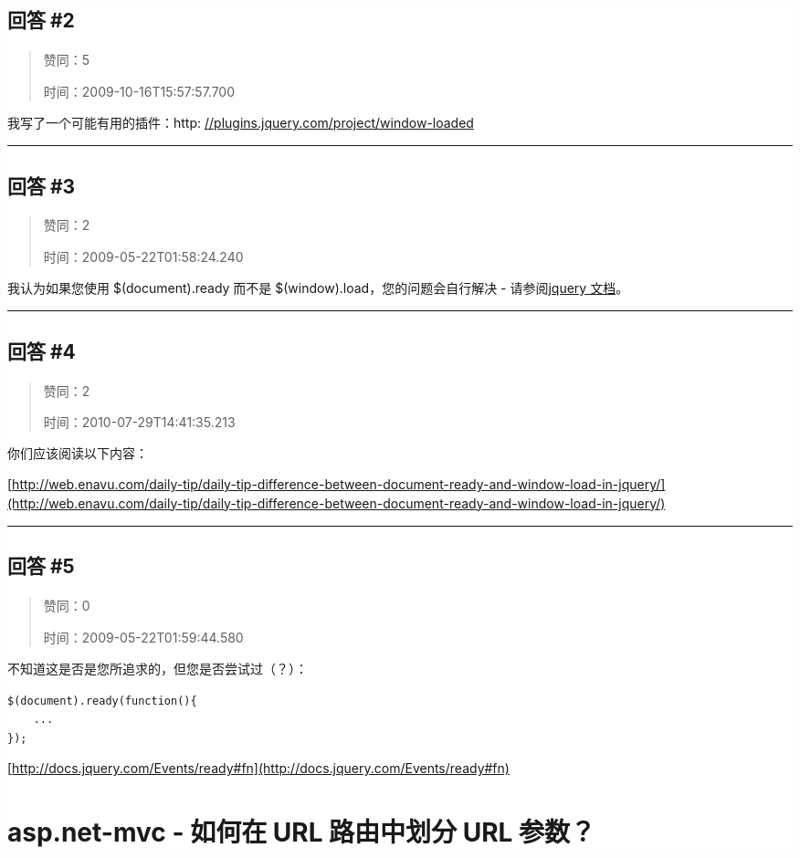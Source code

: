## 回答 #2

> 赞同：5
> 
> 时间：2009-10-16T15:57:57.700

我写了一个可能有用的插件：http: [//plugins.jquery.com/project/window-loaded](http://plugins.jquery.com/project/window-loaded)

* * *

## 回答 #3

> 赞同：2
> 
> 时间：2009-05-22T01:58:24.240

我认为如果您使用 $(document).ready 而不是 $(window).load，您的问题会自行解决 - 请参阅[jquery 文档](http://docs.jquery.com/Events/ready)。

* * *

## 回答 #4

> 赞同：2
> 
> 时间：2010-07-29T14:41:35.213

你们应该阅读以下内容：

[http://web.enavu.com/daily-tip/daily-tip-difference-between-document-ready-and-window-load-in-jquery/](http://web.enavu.com/daily-tip/daily-tip-difference-between-document-ready-and-window-load-in-jquery/)

* * *

## 回答 #5

> 赞同：0
> 
> 时间：2009-05-22T01:59:44.580

不知道这是否是您所追求的，但您是否尝试过（？）：

```
$(document).ready(function(){
    ...
}); 
```

[http://docs.jquery.com/Events/ready#fn](http://docs.jquery.com/Events/ready#fn)

# asp.net-mvc - 如何在 URL 路由中划分 URL 参数？
